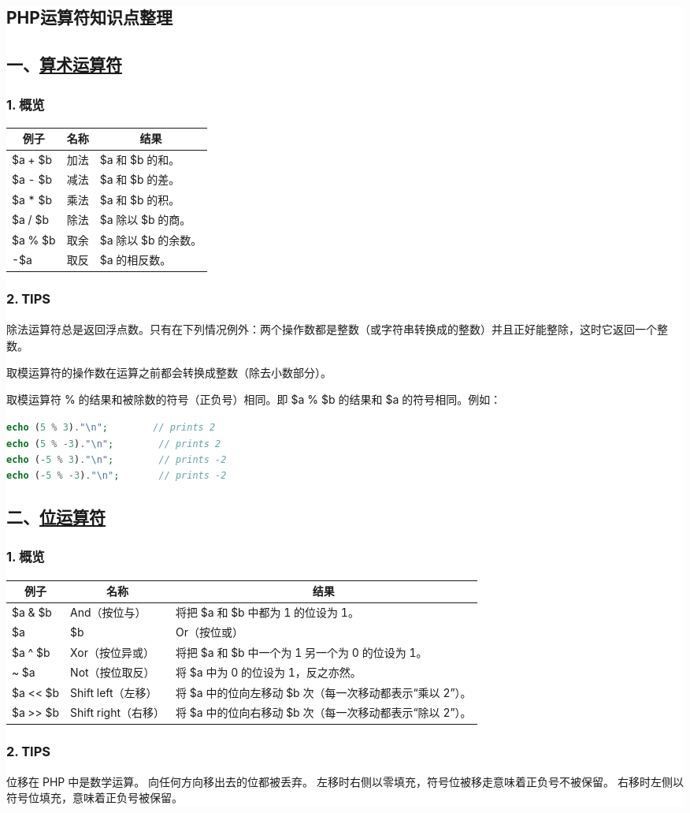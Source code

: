 PHP运算符知识点整理
---

## 一、[算术运算符](http://php.net/manual/zh/language.operators.arithmetic.php)

### 1. 概览

例子 |	名称	|结果
-|-|-
$a + $b	|加法	|$a 和 $b 的和。
$a - $b	|减法	|$a 和 $b 的差。
$a * $b	|乘法|	$a 和 $b 的积。
$a / $b	|除法	|$a 除以 $b 的商。
$a % $b	|取余|	$a 除以 $b 的余数。
-$a|	取反|	$a 的相反数。

### 2. TIPS

除法运算符总是返回浮点数。只有在下列情况例外：两个操作数都是整数（或字符串转换成的整数）并且正好能整除，这时它返回一个整数。

取模运算符的操作数在运算之前都会转换成整数（除去小数部分）。

取模运算符 % 的结果和被除数的符号（正负号）相同。即 $a % $b 的结果和 $a 的符号相同。例如：

```php
echo (5 % 3)."\n";        // prints 2
echo (5 % -3)."\n";        // prints 2
echo (-5 % 3)."\n";        // prints -2
echo (-5 % -3)."\n";       // prints -2
```

## 二、[位运算符](http://php.net/manual/zh/language.operators.bitwise.php)

### 1. 概览

例子|	名称|	结果
-|-|-
$a & $b	|And（按位与）|	将把 $a 和 $b 中都为 1 的位设为 1。
$a | $b	|Or（按位或）|	将把 $a 和 $b 中任何一个为 1 的位设为 1。
$a ^ $b	|Xor（按位异或）|	将把 $a 和 $b 中一个为 1 另一个为 0 的位设为 1。
~ $a	|Not（按位取反）|	将 $a 中为 0 的位设为 1，反之亦然。
$a << $b|	Shift left（左移）|	将 $a 中的位向左移动 $b 次（每一次移动都表示“乘以 2”）。
$a >> $b|	Shift right（右移）|	将 $a 中的位向右移动 $b 次（每一次移动都表示“除以 2”）。

### 2. TIPS

位移在 PHP 中是数学运算。
向任何方向移出去的位都被丢弃。
左移时右侧以零填充，符号位被移走意味着正负号不被保留。
右移时左侧以符号位填充，意味着正负号被保留。
